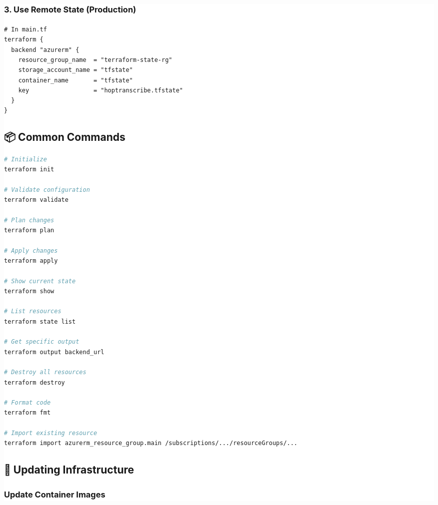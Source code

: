 ### 3. Use Remote State (Production)

```hcl
# In main.tf
terraform {
  backend "azurerm" {
    resource_group_name  = "terraform-state-rg"
    storage_account_name = "tfstate"
    container_name       = "tfstate"
    key                  = "hoptranscribe.tfstate"
  }
}
```

## 📦 Common Commands

```bash
# Initialize
terraform init

# Validate configuration
terraform validate

# Plan changes
terraform plan

# Apply changes
terraform apply

# Show current state
terraform show

# List resources
terraform state list

# Get specific output
terraform output backend_url

# Destroy all resources
terraform destroy

# Format code
terraform fmt

# Import existing resource
terraform import azurerm_resource_group.main /subscriptions/.../resourceGroups/...
```

## 🔄 Updating Infrastructure

### Update Container Images
